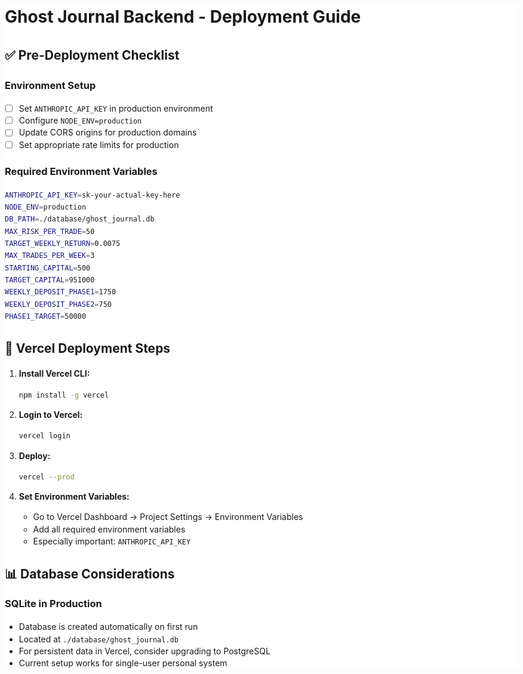 # Ghost Journal Backend - Deployment Guide

## ✅ Pre-Deployment Checklist

### Environment Setup
- [ ] Set `ANTHROPIC_API_KEY` in production environment
- [ ] Configure `NODE_ENV=production`
- [ ] Update CORS origins for production domains
- [ ] Set appropriate rate limits for production

### Required Environment Variables
```bash
ANTHROPIC_API_KEY=sk-your-actual-key-here
NODE_ENV=production
DB_PATH=./database/ghost_journal.db
MAX_RISK_PER_TRADE=50
TARGET_WEEKLY_RETURN=0.0075
MAX_TRADES_PER_WEEK=3
STARTING_CAPITAL=500
TARGET_CAPITAL=951000
WEEKLY_DEPOSIT_PHASE1=1750
WEEKLY_DEPOSIT_PHASE2=750
PHASE1_TARGET=50000
```

## 🚀 Vercel Deployment Steps

1. **Install Vercel CLI:**
   ```bash
   npm install -g vercel
   ```

2. **Login to Vercel:**
   ```bash
   vercel login
   ```

3. **Deploy:**
   ```bash
   vercel --prod
   ```

4. **Set Environment Variables:**
   - Go to Vercel Dashboard → Project Settings → Environment Variables
   - Add all required environment variables
   - Especially important: `ANTHROPIC_API_KEY`

## 📊 Database Considerations

### SQLite in Production
- Database is created automatically on first run
- Located at `./database/ghost_journal.db`
- For persistent data in Vercel, consider upgrading to PostgreSQL
- Current setup works for single-user personal system
